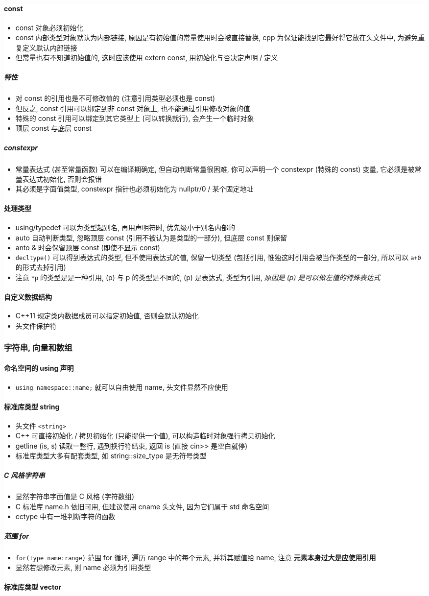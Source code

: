 #### const

- const 对象必须初始化
- const 内部类型对象默认为内部链接, 原因是有初始值的常量使用时会被直接替换, cpp 为保证能找到它最好将它放在头文件中, 为避免重复定义默认内部链接
- 但常量也有不知道初始值的, 这时应该使用 extern const, 用初始化与否决定声明 / 定义

##### 特性

- 对 const 的引用也是不可修改值的 (注意引用类型必须也是 const)
- 但反之, const 引用可以绑定到非 const 对象上, 也不能通过引用修改对象的值
- 特殊的 const 引用可以绑定到其它类型上 (可以转换就行), 会产生一个临时对象
- 顶层 const 与底层 const

##### constexpr

- 常量表达式 (甚至常量函数) 可以在编译期确定, 但自动判断常量很困难, 你可以声明一个 constexpr (特殊的 const) 变量, 它必须是被常量表达式初始化, 否则会报错
- 其必须是字面值类型, constexpr 指针也必须初始化为 nullptr/0 / 某个固定地址

#### 处理类型

- using/typedef 可以为类型起别名, 再用声明符时, 优先级小于别名内部的
- auto 自动判断类型, 忽略顶层 const (引用不被认为是类型的一部分), 但底层 const 则保留
- anto & 时会保留顶层 const (即使不显示 const)
- `decltype()` 可以得到表达式的类型, 但不使用表达式的值, 保留一切类型 (包括引用, 惟独这时引用会被当作类型的一部分, 所以可以 `a+0` 的形式去掉引用)
- 注意 `*p` 的类型是是一种引用, (p) 与 p 的类型是不同的, (p) 是表达式, 类型为引用, _原因是 (p) 是可以做左值的特殊表达式_

#### 自定义数据结构

- C++11 规定类内数据成员可以指定初始值, 否则会默认初始化
- 头文件保护符

### 字符串, 向量和数组

#### 命名空间的 using 声明

- `using namespace::name;` 就可以自由使用 name, 头文件显然不应使用

#### 标准库类型 string

- 头文件 `<string>`
- C++ 可直接初始化 / 拷贝初始化 (只能提供一个值), 可以构造临时对象强行拷贝初始化
- getline (is, s) 读取一整行, 遇到换行符结束, 返回 is (直接 cin>> 是空白就停)
- 标准库类型大多有配套类型, 如 string::size_type 是无符号类型

##### C 风格字符串

- 显然字符串字面值是 C 风格 (字符数组)
- C 标准库 name.h 依旧可用, 但建议使用 cname 头文件, 因为它们属于 std 命名空间
- cctype 中有一堆判断字符的函数

##### 范围 for

- `for(type name:range)`  范围 for 循环, 遍历 range 中的每个元素, 并将其赋值给 name, 注意 **元素本身过大是应使用引用**
- 显然若想修改元素, 则 name 必须为引用类型

#### 标准库类型 vector
